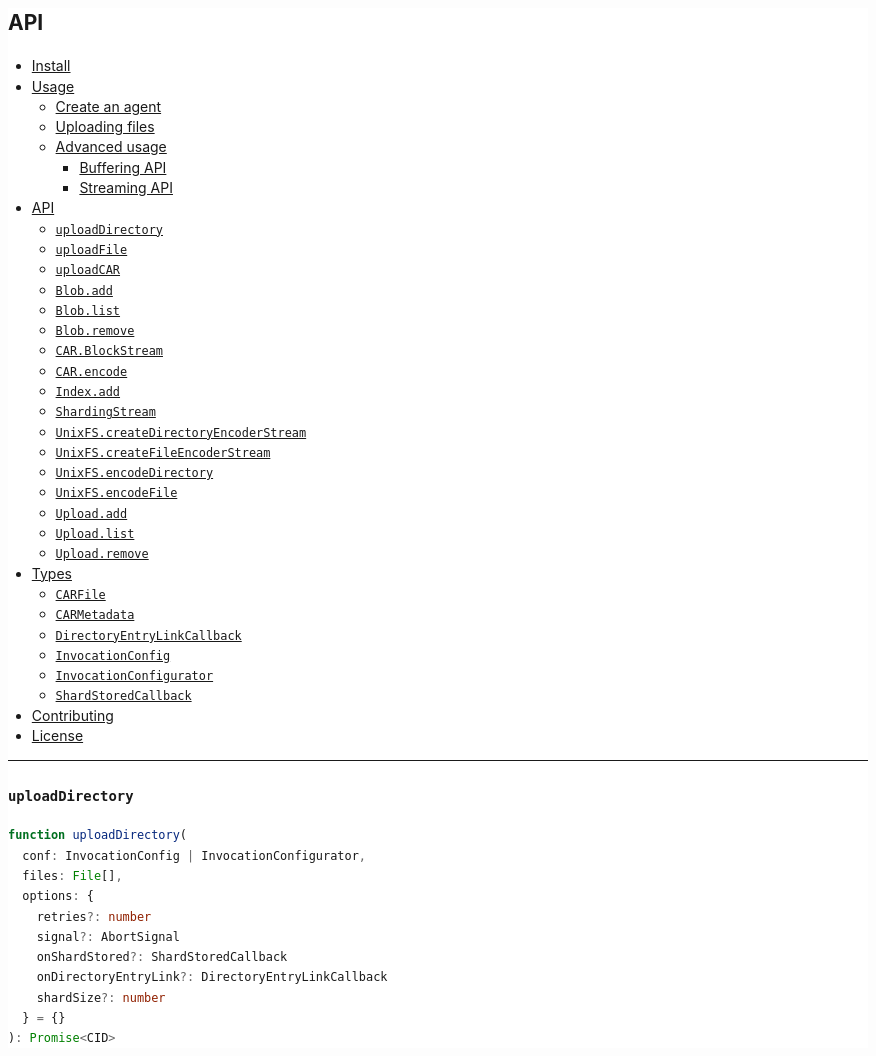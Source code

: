 ## API

- [Install](#install)
- [Usage](#usage)
  - [Create an agent](#create-an-agent)
  - [Uploading files](#uploading-files)
  - [Advanced usage](#advanced-usage)
    - [Buffering API](#buffering-api)
    - [Streaming API](#streaming-api)
- [API](#api)
  - [`uploadDirectory`](#uploaddirectory)
  - [`uploadFile`](#uploadfile)
  - [`uploadCAR`](#uploadcar)
  - [`Blob.add`](#blobadd)
  - [`Blob.list`](#bloblist)
  - [`Blob.remove`](#blobremove)
  - [`CAR.BlockStream`](#carblockstream)
  - [`CAR.encode`](#carencode)
  - [`Index.add`](#indexadd)
  - [`ShardingStream`](#shardingstream)
  - [`UnixFS.createDirectoryEncoderStream`](#unixfscreatedirectoryencoderstream)
  - [`UnixFS.createFileEncoderStream`](#unixfscreatefileencoderstream)
  - [`UnixFS.encodeDirectory`](#unixfsencodedirectory)
  - [`UnixFS.encodeFile`](#unixfsencodefile)
  - [`Upload.add`](#uploadadd)
  - [`Upload.list`](#uploadlist)
  - [`Upload.remove`](#uploadremove)
- [Types](#types)
  - [`CARFile`](#carfile)
  - [`CARMetadata`](#carmetadata)
  - [`DirectoryEntryLinkCallback`](#directoryentrylinkcallback)
  - [`InvocationConfig`](#invocationconfig)
  - [`InvocationConfigurator`](#invocationconfigurator)
  - [`ShardStoredCallback`](#shardstoredcallback)
- [Contributing](#contributing)
- [License](#license)

---

### `uploadDirectory`

```ts
function uploadDirectory(
  conf: InvocationConfig | InvocationConfigurator,
  files: File[],
  options: {
    retries?: number
    signal?: AbortSignal
    onShardStored?: ShardStoredCallback
    onDirectoryEntryLink?: DirectoryEntryLinkCallback
    shardSize?: number
  } = {}
): Promise<CID>
```
